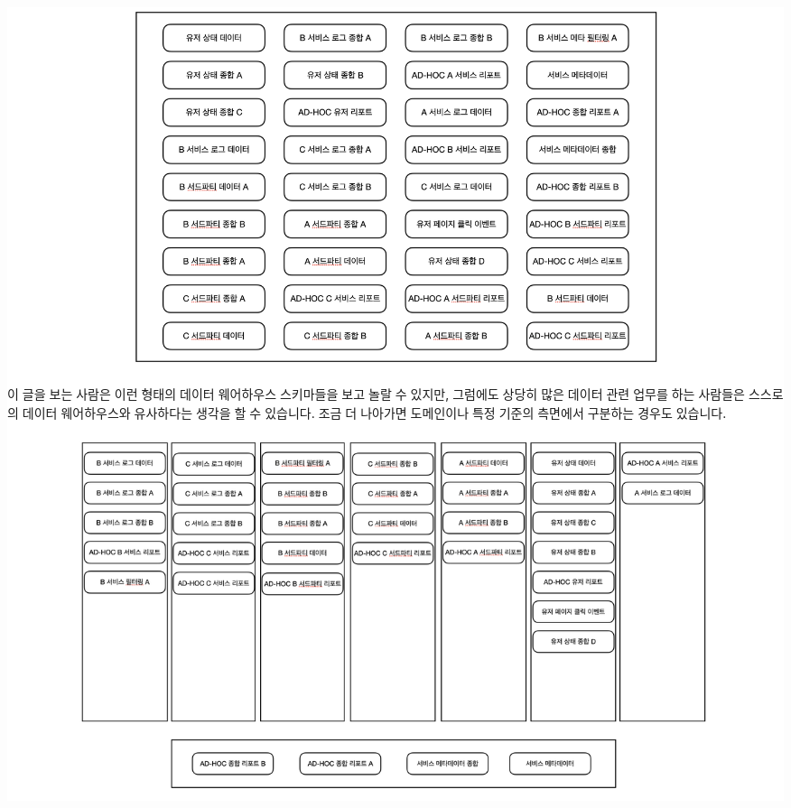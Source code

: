 <img src="/assets/img/no_data_layer.png" width="900" height="400">

이 글을 보는 사람은 이런 형태의 데이터 웨어하우스 스키마들을 보고 놀랄 수 있지만, 그럼에도 상당히 많은 데이터 관련 업무를 하는 사람들은 스스로의 데이터 웨어하우스와 유사하다는 생각을 할 수 있습니다. 조금 더 나아가면 도메인이나 특정 기준의 측면에서 구분하는 경우도 있습니다.

<img src="/assets/img/domain_data_layer.png" width="900" height="400">
